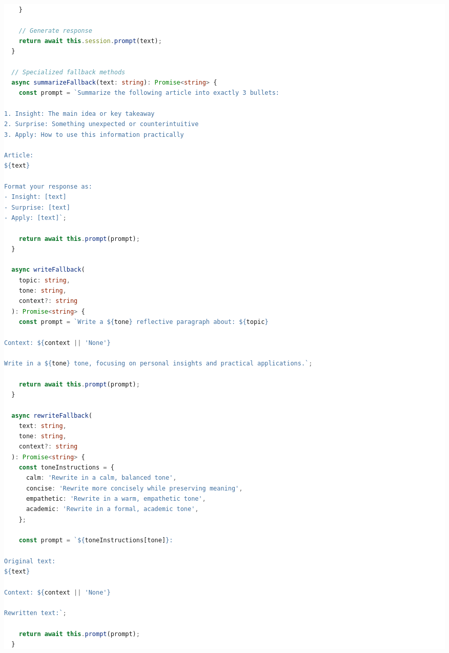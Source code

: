 ```typescript
    }

    // Generate response
    return await this.session.prompt(text);
  }

  // Specialized fallback methods
  async summarizeFallback(text: string): Promise<string> {
    const prompt = `Summarize the following article into exactly 3 bullets:

1. Insight: The main idea or key takeaway
2. Surprise: Something unexpected or counterintuitive
3. Apply: How to use this information practically

Article:
${text}

Format your response as:
- Insight: [text]
- Surprise: [text]
- Apply: [text]`;

    return await this.prompt(prompt);
  }

  async writeFallback(
    topic: string,
    tone: string,
    context?: string
  ): Promise<string> {
    const prompt = `Write a ${tone} reflective paragraph about: ${topic}

Context: ${context || 'None'}

Write in a ${tone} tone, focusing on personal insights and practical applications.`;

    return await this.prompt(prompt);
  }

  async rewriteFallback(
    text: string,
    tone: string,
    context?: string
  ): Promise<string> {
    const toneInstructions = {
      calm: 'Rewrite in a calm, balanced tone',
      concise: 'Rewrite more concisely while preserving meaning',
      empathetic: 'Rewrite in a warm, empathetic tone',
      academic: 'Rewrite in a formal, academic tone',
    };

    const prompt = `${toneInstructions[tone]}:

Original text:
${text}

Context: ${context || 'None'}

Rewritten text:`;

    return await this.prompt(prompt);
  }

```